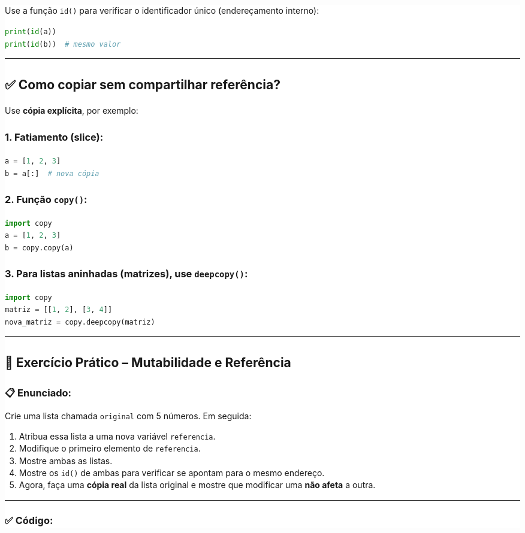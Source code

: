 Use a função `id()` para verificar o identificador único (endereçamento interno):

```python
print(id(a))
print(id(b))  # mesmo valor
```

---

## ✅ Como copiar sem compartilhar referência?

Use **cópia explícita**, por exemplo:

### 1. **Fatiamento (slice)**:

```python
a = [1, 2, 3]
b = a[:]  # nova cópia
```

### 2. **Função `copy()`**:

```python
import copy
a = [1, 2, 3]
b = copy.copy(a)
```

### 3. **Para listas aninhadas (matrizes), use `deepcopy()`**:

```python
import copy
matriz = [[1, 2], [3, 4]]
nova_matriz = copy.deepcopy(matriz)
```

---

## 🧩 Exercício Prático – Mutabilidade e Referência

### 📋 Enunciado:

Crie uma lista chamada `original` com 5 números. Em seguida:

1. Atribua essa lista a uma nova variável `referencia`.
2. Modifique o primeiro elemento de `referencia`.
3. Mostre ambas as listas.
4. Mostre os `id()` de ambas para verificar se apontam para o mesmo endereço.
5. Agora, faça uma **cópia real** da lista original e mostre que modificar uma **não afeta** a outra.

---

### ✅ Código:
